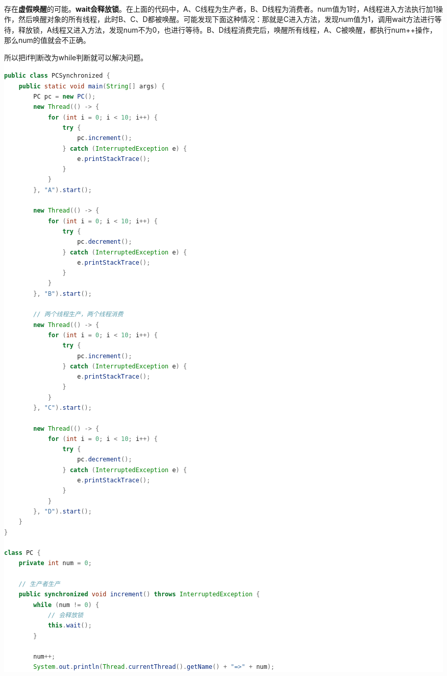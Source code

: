 存在**虚假唤醒**的可能。**wait会释放锁**。在上面的代码中，A、C线程为生产者，B、D线程为消费者。num值为1时，A线程进入方法执行加1操作，然后唤醒对象的所有线程，此时B、C、D都被唤醒。可能发现下面这种情况：那就是C进入方法，发现num值为1，调用wait方法进行等待，释放锁，A线程又进入方法，发现num不为0，也进行等待。B、D线程消费完后，唤醒所有线程，A、C被唤醒，都执行num++操作，那么num的值就会不正确。

所以把if判断改为while判断就可以解决问题。

```java
public class PCSynchronized {
    public static void main(String[] args) {
        PC pc = new PC();
        new Thread(() -> {
            for (int i = 0; i < 10; i++) {
                try {
                    pc.increment();
                } catch (InterruptedException e) {
                    e.printStackTrace();
                }
            }
        }, "A").start();

        new Thread(() -> {
            for (int i = 0; i < 10; i++) {
                try {
                    pc.decrement();
                } catch (InterruptedException e) {
                    e.printStackTrace();
                }
            }
        }, "B").start();

        // 两个线程生产，两个线程消费
        new Thread(() -> {
            for (int i = 0; i < 10; i++) {
                try {
                    pc.increment();
                } catch (InterruptedException e) {
                    e.printStackTrace();
                }
            }
        }, "C").start();

        new Thread(() -> {
            for (int i = 0; i < 10; i++) {
                try {
                    pc.decrement();
                } catch (InterruptedException e) {
                    e.printStackTrace();
                }
            }
        }, "D").start();
    }
}

class PC {
    private int num = 0;

    // 生产者生产
    public synchronized void increment() throws InterruptedException {
        while (num != 0) {
            // 会释放锁
            this.wait();
        }

        num++;
        System.out.println(Thread.currentThread().getName() + "=>" + num);
```